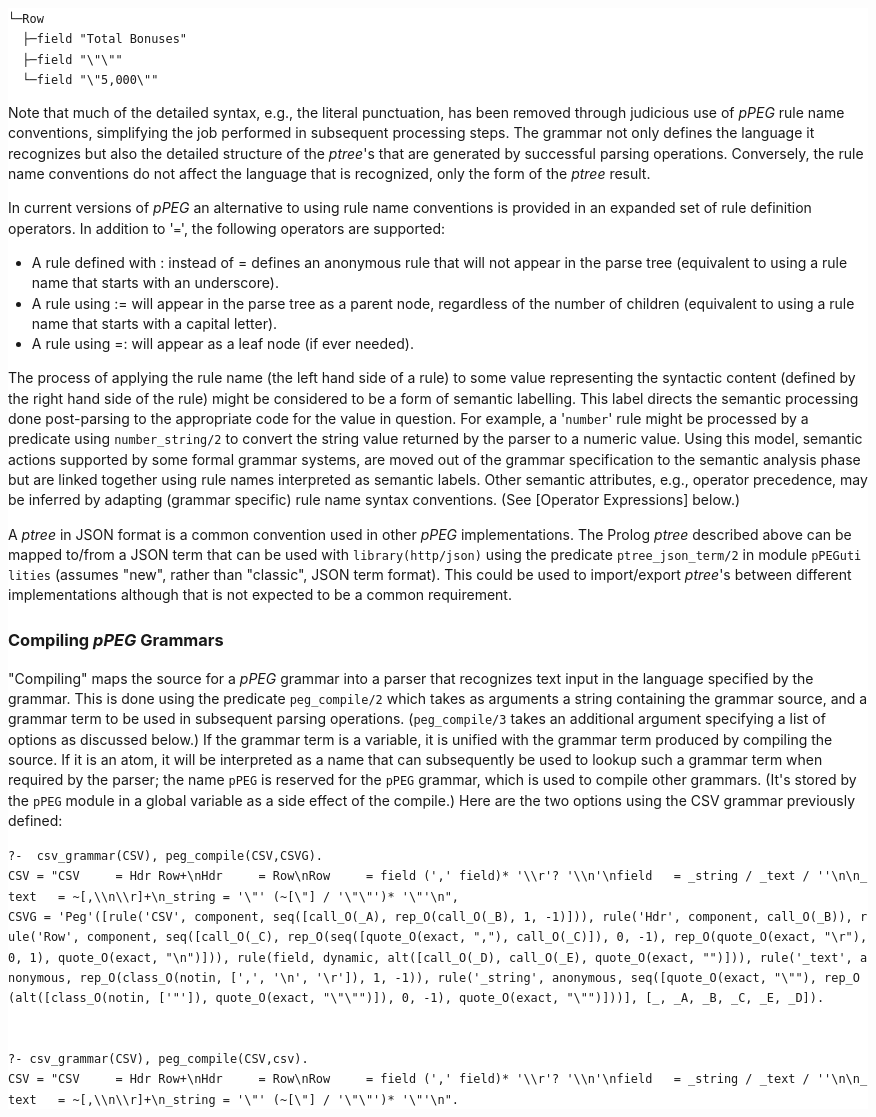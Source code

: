 ```
└─Row
  ├─field "Total Bonuses"
  ├─field "\"\""
  └─field "\"5,000\""
```
Note that much of the detailed syntax, e.g., the literal punctuation, has been removed through judicious use of *pPEG* rule name conventions, simplifying the job performed in subsequent processing steps. The grammar not only defines the language it recognizes but also the detailed structure of the *ptree*'s that are generated by successful parsing operations. Conversely, the rule name conventions do not affect the language that is recognized, only the form of the *ptree* result.

In current versions of *pPEG* an alternative to using rule name conventions is provided in an expanded set of rule definition operators. In addition to '`=`', the following operators are supported:
- A rule defined with : instead of = defines an anonymous rule that will not appear in the parse tree (equivalent to using a rule name that starts with an underscore).
- A rule using := will appear in the parse tree as a parent node, regardless of the number of children (equivalent to using a rule name that starts with a capital letter).
- A rule using =: will appear as a leaf node (if ever needed).

The process of applying the rule name (the left hand side of a rule) to some value representing the syntactic content (defined by the right hand side of the rule) might be considered to be a form of semantic labelling. This label directs the semantic processing done post-parsing to the appropriate code for the value in question. For example, a '`number`' rule might be processed by a predicate using `number_string/2` to convert the string value returned by the parser to a numeric value. Using this model, semantic actions supported by some formal grammar systems, are moved out of the grammar specification to the semantic analysis phase but are linked together using rule names interpreted as semantic labels. Other semantic attributes, e.g., operator precedence, may be inferred by adapting (grammar specific) rule name syntax conventions. (See [Operator Expressions] below.)

A *ptree* in JSON format is a common convention used in other *pPEG* implementations. The Prolog *ptree* described above can be mapped to/from a JSON term that can be used with `library(http/json)` using the predicate `ptree_json_term/2` in module `pPEGutilities` (assumes  "new", rather than "classic", JSON term format). This could be used to import/export *ptree*'s between different implementations although that is not expected to be a common requirement.

### Compiling *pPEG* Grammars

"Compiling" maps the source for a *pPEG* grammar into a parser that recognizes text input in the language specified by the grammar. This is done using the predicate `peg_compile/2` which takes as arguments a string containing the grammar source, and a grammar term to be used in subsequent parsing operations. (`peg_compile/3` takes an additional argument specifying a list of options as discussed below.) If the grammar term is a variable, it is unified with the grammar term produced by compiling the source. If it is an atom, it will be interpreted as a name that can subsequently be used to lookup such a grammar term when required by the parser; the name `pPEG` is reserved for the `pPEG` grammar, which is used to compile other grammars. (It's stored  by the `pPEG` module in a global variable as a side effect of the compile.) Here are the two options using the CSV grammar previously defined:
```
﻿?-  csv_grammar(CSV), peg_compile(CSV,CSVG).
CSV = "CSV     = Hdr Row+\nHdr     = Row\nRow     = field (',' field)* '\\r'? '\\n'\nfield   = _string / _text / ''\n\n_text   = ~[,\\n\\r]+\n_string = '\"' (~[\"] / '\"\"')* '\"'\n",
CSVG = 'Peg'([rule('CSV', component, seq([call_O(_A), rep_O(call_O(_B), 1, -1)])), rule('Hdr', component, call_O(_B)), rule('Row', component, seq([call_O(_C), rep_O(seq([quote_O(exact, ","), call_O(_C)]), 0, -1), rep_O(quote_O(exact, "\r"), 0, 1), quote_O(exact, "\n")])), rule(field, dynamic, alt([call_O(_D), call_O(_E), quote_O(exact, "")])), rule('_text', anonymous, rep_O(class_O(notin, [',', '\n', '\r']), 1, -1)), rule('_string', anonymous, seq([quote_O(exact, "\""), rep_O(alt([class_O(notin, ['"']), quote_O(exact, "\"\"")]), 0, -1), quote_O(exact, "\"")]))], [_, _A, _B, _C, _E, _D]).

  
?- csv_grammar(CSV), peg_compile(CSV,csv).
CSV = "CSV     = Hdr Row+\nHdr     = Row\nRow     = field (',' field)* '\\r'? '\\n'\nfield   = _string / _text / ''\n\n_text   = ~[,\\n\\r]+\n_string = '\"' (~[\"] / '\"\"')* '\"'\n".
```

[pPEGrepo]: https://github.com/pcanz/pPEG
[pPEG_CSGs]: https://github.com/pcanz/pPEG/blob/master/docs/context-sensitive-grammars.md
[pPEG_OpExps]: https://github.com/pcanz/pPEG/blob/master/docs/operator-expressions.md
[swip-readfile]: https://www.swi-prolog.org/pldoc/doc_for?object=read_file_to_string/3
[swip-print_message]: https://www.swi-prolog.org/pldoc/doc_for?object=print_message/2
[swip-message_hook]: https://www.swi-prolog.org/pldoc/doc_for?object=message_hook/3
[swip-callable]: https://www.swi-prolog.org/pldoc/doc_for?object=callable/1
[swip-libstrings]: https://www.swi-prolog.org/pldoc/man?section=strings
[swip-pcre]: https://www.swi-prolog.org/pldoc/doc_for?object=section(%27packages/pcre.html%27)
[swip-gvar]: https://www.swi-prolog.org/pldoc/man?section=gvar